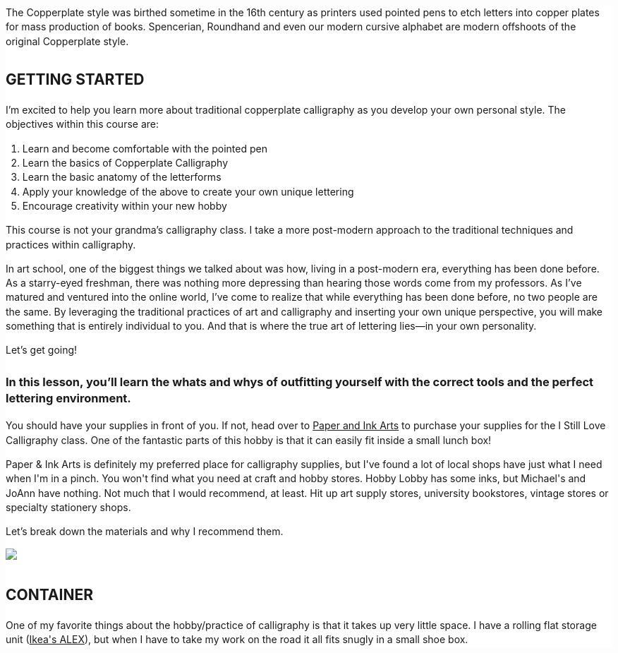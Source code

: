 The Copperplate style was birthed sometime in the 16th century as printers used pointed pens to etch letters into copper plates for mass production of books. Spencerian, Roundhand and even our modern cursive alphabet are modern offshoots of the original Copperplate style.
## GETTING STARTED

I’m excited to help you learn more about traditional copperplate calligraphy as you develop your own personal style. The objectives within this course are:

1. Learn and become comfortable with the pointed pen
2. Learn the basics of Copperplate Calligraphy
3. Learn the basic anatomy of the letterforms
4. Apply your knowledge of the above to create your own unique lettering
5. Encourage creativity within your new hobby

This course is not your grandma’s calligraphy class. I take a more post-modern approach to the traditional techniques and practices within calligraphy.

In art school, one of the biggest things we talked about was how, living in a post-modern era, everything has been done before. As a starry-eyed freshman, there was nothing more depressing than hearing those words come from my professors. As I’ve matured and ventured into the online world, I’ve come to realize that while everything has been done before, no two people are the same. By leveraging the traditional practices of art and calligraphy and inserting your own unique perspective, you will make something that is entirely individual to you. And that is where the true art of lettering lies—in your own personality.

Let’s get going!

### In this lesson, you’ll learn the whats and whys of outfitting yourself with the correct tools and the perfect lettering environment.

You should have your supplies in front of you. If not, head over to [Paper and Ink Arts](http://store.yahoo.com/cgi-bin/clink?yhst-131221940731303+qJkSPN+istilllovecalligraphy.html+) to purchase your supplies for the I Still Love Calligraphy class. One of the fantastic parts of this hobby is that it can easily fit inside a small lunch box!

Paper & Ink Arts is definitely my preferred place for calligraphy supplies, but I've found a lot of local shops have just what I need when I'm in a pinch. You won't find what you need at craft and hobby stores. Hobby Lobby has some inks, but Michael's and JoAnn have nothing. Not much that I would recommend, at least. Hit up art supply stores, university bookstores, vintage stores or specialty stationery shops.

Let’s break down the materials and why I recommend them.

<img src="https://d1r8dwbwb3lm35.cloudfront.net/2a-supplies-1-container-pencils.jpg?Expires=1407989319&Key-Pair-Id=APKAI6QJAZT56MLSANIQ&Signature=VhKlQ4RKvgpV4lC6jnCl0-9WwWerte6ezrivmS8VbJoiFZJ8m7uAIw6c32euLDNWtOF0DKn7336fvJ~urgHKcBuX5-bDhHKdtUMTNQgY54U13bjVUBhjMWuYDVlE3fP2Z3HytvhbwVmmo-uBvwMTltZeUODNyBWdZgq~nW0hfuM_"/>

## CONTAINER

One of my favorite things about the hobby/practice of calligraphy is that it takes up very little space. I have a rolling flat storage unit ([Ikea's ALEX](http://www.ikea.com/us/en/catalog/products/50167158/#/40196241)), but when I have to take my work on the road it all fits snugly in a small shoe box.
